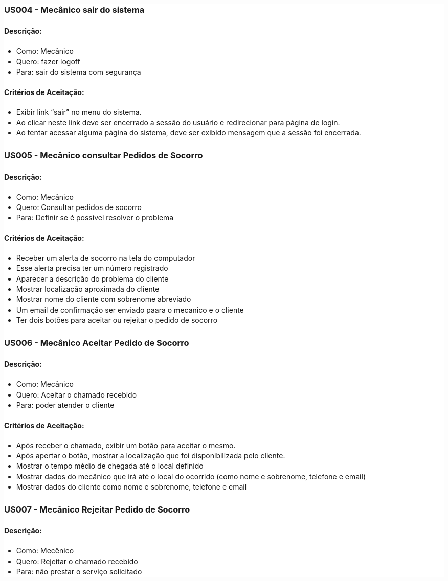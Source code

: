 ### US004 - Mecânico sair do sistema
#### Descrição:
- Como: Mecânico
- Quero: fazer logoff
- Para: sair do sistema com segurança

#### Critérios de Aceitação:
- Exibir link “sair” no menu do sistema.
- Ao clicar neste link deve ser encerrado a sessão do usuário e redirecionar para
página de login.
- Ao tentar acessar alguma página do sistema, deve ser exibido mensagem que a
sessão foi encerrada.

### US005 - Mecânico consultar Pedidos de Socorro
#### Descrição:
- Como: Mecânico
- Quero: Consultar pedidos de socorro
- Para: Definir se é possivel resolver o problema

#### Critérios de Aceitação:
- Receber um alerta de socorro na tela do computador
- Esse alerta precisa ter um número registrado
- Aparecer a descrição do problema do cliente
- Mostrar localização aproximada do cliente
- Mostrar nome do cliente com sobrenome abreviado
- Um email de confirmação ser enviado paara o mecanico e o cliente
- Ter dois botões para aceitar ou rejeitar o pedido de socorro


### US006 - Mecânico Aceitar Pedido de Socorro
#### Descrição:
- Como: Mecânico
- Quero: Aceitar o chamado recebido
- Para: poder atender o cliente

#### Critérios de Aceitação:
- Após receber o chamado, exibir um botão para aceitar o mesmo.
- Após apertar o botão, mostrar a localização que foi disponibilizada pelo cliente.
- Mostrar o tempo médio de chegada até o local definido
- Mostrar dados do mecânico que irá até o local do ocorrido (como nome e sobrenome, telefone e email)
- Mostrar dados do cliente como nome e sobrenome, telefone e email

### US007 - Mecânico Rejeitar Pedido de Socorro
#### Descrição:
- Como: Mecênico
- Quero: Rejeitar o chamado recebido
- Para: não prestar o serviço solicitado
